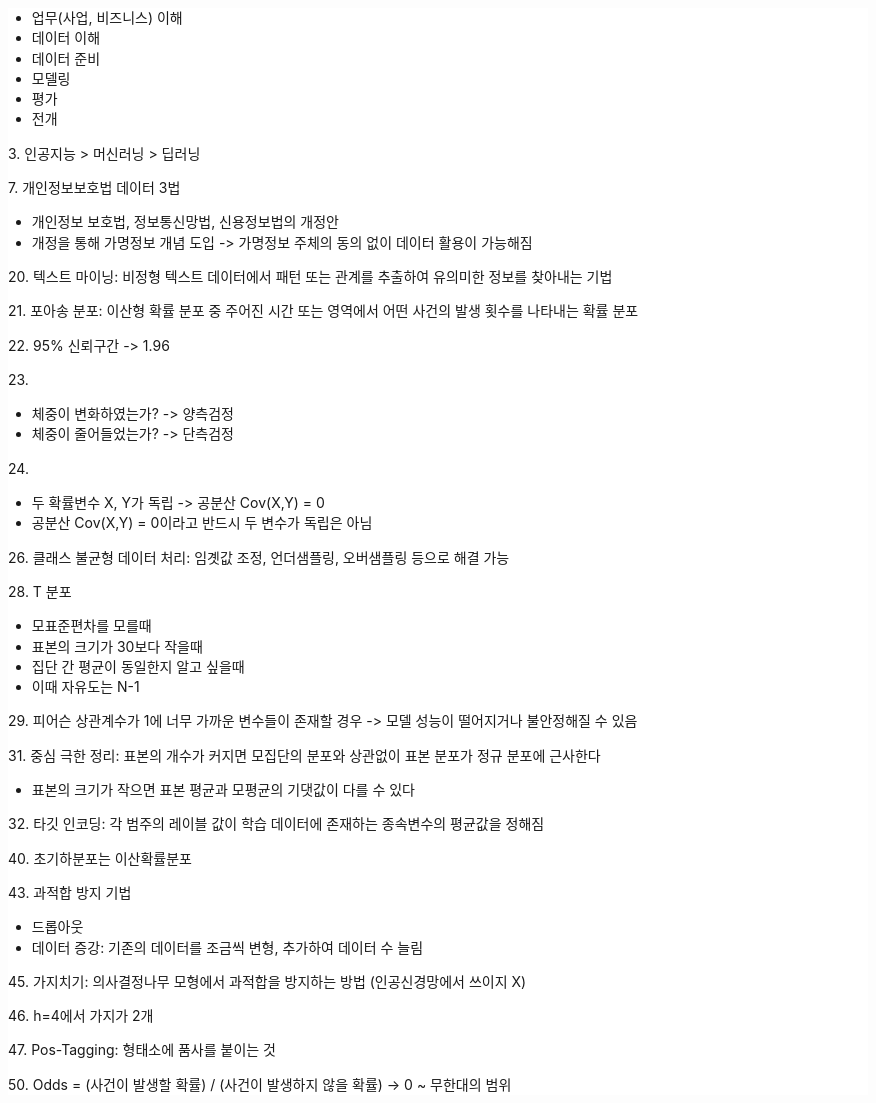 - 업무(사업, 비즈니스) 이해
- 데이터 이해
- 데이터 준비
- 모델링
- 평가
- 전개

3\. 인공지능 > 머신러닝 > 딥러닝

7\. 개인정보보호법 데이터 3법

- 개인정보 보호법, 정보통신망법, 신용정보법의 개정안
- 개정을 통해 가명정보 개념 도입 -> 가명정보 주체의 동의 없이 데이터 활용이 가능해짐

20\. 텍스트 마이닝: 비정형 텍스트 데이터에서 패턴 또는 관계를 추출하여 유의미한 정보를 찾아내는 기법

21\. 포아송 분포: 이산형 확률 분포 중 주어진 시간 또는 영역에서 어떤 사건의 발생 횟수를 나타내는 확률 분포

22\. 95% 신뢰구간 -> 1.96

23\.

- 체중이 변화하였는가? -> 양측검정
- 체중이 줄어들었는가? -> 단측검정

24\.

- 두 확률변수 X, Y가 독립 -> 공분산 Cov(X,Y) = 0
- 공분산 Cov(X,Y) = 0이라고 반드시 두 변수가 독립은 아님

26\. 클래스 불균형 데이터 처리: 임곗값 조정, 언더샘플링, 오버샘플링 등으로 해결 가능

28\. T 분포

- 모표준편차를 모를때
- 표본의 크기가 30보다 작을때
- 집단 간 평균이 동일한지 알고 싶을때
- 이때 자유도는 N-1

29\. 피어슨 상관계수가 1에 너무 가까운 변수들이 존재할 경우 -> 모델 성능이 떨어지거나 불안정해질 수 있음

31\. 중심 극한 정리: 표본의 개수가 커지면 모집단의 분포와 상관없이 표본 분포가 정규 분포에 근사한다

- 표본의 크기가 작으면 표본 평균과 모평균의 기댓값이 다를 수 있다

32\. 타깃 인코딩: 각 범주의 레이블 값이 학습 데이터에 존재하는 종속변수의 평균값을 정해짐

40\. 초기하분포는 이산확률분포

43\. 과적합 방지 기법

- 드롭아웃
- 데이터 증강: 기존의 데이터를 조금씩 변형, 추가하여 데이터 수 늘림

45\. 가지치기: 의사결정나무 모형에서 과적합을 방지하는 방법 (인공신경망에서 쓰이지 X)

46\. h=4에서 가지가 2개

47\. Pos-Tagging: 형태소에 품사를 붙이는 것

50\. Odds = (사건이 발생할 확률) / (사건이 발생하지 않을 확률) -> 0 ~ 무한대의 범위
